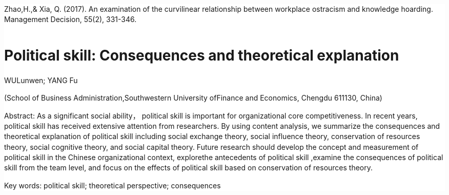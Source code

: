 Zhao,H.,& Xia, Q. (2017). An examination of the curvilinear relationship between workplace ostracism and knowledge hoarding. Management Decision, 55(2), 331-346.

# Political skill: Consequences and theoretical explanation

WULunwen; YANG Fu

(School of Business Administration,Southwestern University ofFinance and Economics, Chengdu 611130, China)

Abstract: As a significant social ability， political skill is important for organizational core competitiveness. In recent years, political skill has received extensive attention from researchers. By using content analysis, we summarize the consequences and theoretical explanation of political skill including social exchange theory, social influence theory, conservation of resources theory, social cognitive theory, and social capital theory. Future research should develop the concept and measurement of political skill in the Chinese organizational context, explorethe antecedents of political skill ,examine the consequences of political skill from the team level, and focus on the effects of political skill based on conservation of resources theory.

Key words: political skill; theoretical perspective; consequences